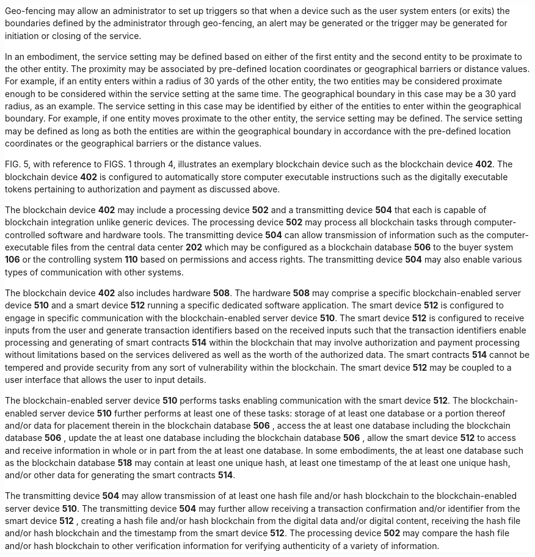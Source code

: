 Geo-fencing may allow an administrator to set up triggers so that when a device such as the user system enters (or exits) the boundaries defined by the administrator through geo-fencing, an alert may be generated or the trigger may be generated for initiation or closing of the service.

In an embodiment, the service setting may be defined based on either of the first entity and the second entity to be proximate to the other entity. The proximity may be associated by pre-defined location coordinates or geographical barriers or distance values. For example, if an entity enters within a radius of 30 yards of the other entity, the two entities may be considered proximate enough to be considered within the service setting at the same time. The geographical boundary in this case may be a 30 yard radius, as an example. The service setting in this case may be identified by either of the entities to enter within the geographical boundary. For example, if one entity moves proximate to the other entity, the service setting may be defined. The service setting may be defined as long as both the entities are within the geographical boundary in accordance with the pre-defined location coordinates or the geographical barriers or the distance values.

FIG. 5, with reference to FIGS. 1 through 4, illustrates an exemplary blockchain device such as the blockchain device  **402**. The blockchain device  **402**  is configured to automatically store computer executable instructions such as the digitally executable tokens pertaining to authorization and payment as discussed above.

The blockchain device  **402**  may include a processing device  **502**  and a transmitting device  **504**  that each is capable of blockchain integration unlike generic devices. The processing device  **502**  may process all blockchain tasks through computer-controlled software and hardware tools. The transmitting device  **504**  can allow transmission of information such as the computer-executable files from the central data center  **202**  which may be configured as a blockchain database  **506**  to the buyer system  **106**  or the controlling system  **110**  based on permissions and access rights. The transmitting device  **504**  may also enable various types of communication with other systems.

The blockchain device  **402**  also includes hardware  **508**. The hardware  **508**  may comprise a specific blockchain-enabled server device  **510**  and a smart device  **512**  running a specific dedicated software application. The smart device  **512**  is configured to engage in specific communication with the blockchain-enabled server device  **510**. The smart device  **512**  is configured to receive inputs from the user and generate transaction identifiers based on the received inputs such that the transaction identifiers enable processing and generating of smart contracts  **514**  within the blockchain that may involve authorization and payment processing without limitations based on the services delivered as well as the worth of the authorized data. The smart contracts  **514**  cannot be tempered and provide security from any sort of vulnerability within the blockchain. The smart device  **512**  may be coupled to a user interface that allows the user to input details.

The blockchain-enabled server device  **510**  performs tasks enabling communication with the smart device  **512**. The blockchain-enabled server device  **510**  further performs at least one of these tasks: storage of at least one database or a portion thereof and/or data for placement therein in the blockchain database  **506** , access the at least one database including the blockchain database  **506** , update the at least one database including the blockchain database  **506** , allow the smart device  **512**  to access and receive information in whole or in part from the at least one database. In some embodiments, the at least one database such as the blockchain database  **518**  may contain at least one unique hash, at least one timestamp of the at least one unique hash, and/or other data for generating the smart contracts  **514**.

The transmitting device  **504**  may allow transmission of at least one hash file and/or hash blockchain to the blockchain-enabled server device  **510**. The transmitting device  **504**  may further allow receiving a transaction confirmation and/or identifier from the smart device  **512** , creating a hash file and/or hash blockchain from the digital data and/or digital content, receiving the hash file and/or hash blockchain and the timestamp from the smart device  **512**. The processing device  **502**  may compare the hash file and/or hash blockchain to other verification information for verifying authenticity of a variety of information.
